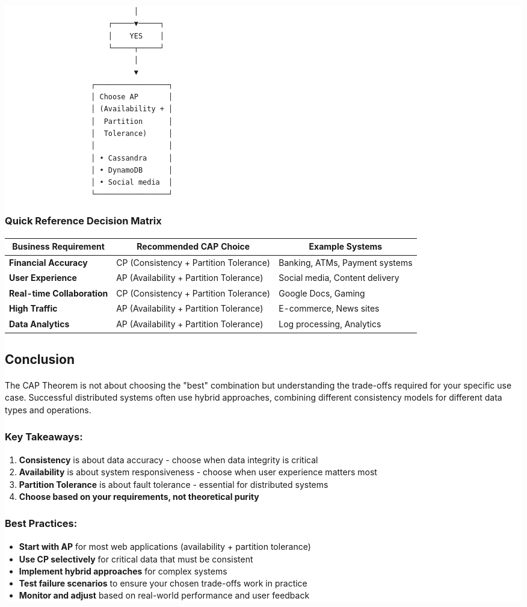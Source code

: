 ```
                              │
                        ┌─────▼─────┐
                        │    YES    │
                        └─────┬─────┘
                              │
                              ▼
                    ┌─────────────────┐
                    │ Choose AP       │
                    │ (Availability + │
                    │  Partition      │
                    │  Tolerance)     │
                    │                 │
                    │ • Cassandra     │
                    │ • DynamoDB      │
                    │ • Social media  │
                    └─────────────────┘
```

### Quick Reference Decision Matrix

| Business Requirement        | Recommended CAP Choice                  | Example Systems                |
| --------------------------- | --------------------------------------- | ------------------------------ |
| **Financial Accuracy**      | CP (Consistency + Partition Tolerance)  | Banking, ATMs, Payment systems |
| **User Experience**         | AP (Availability + Partition Tolerance) | Social media, Content delivery |
| **Real-time Collaboration** | CP (Consistency + Partition Tolerance)  | Google Docs, Gaming            |
| **High Traffic**            | AP (Availability + Partition Tolerance) | E-commerce, News sites         |
| **Data Analytics**          | AP (Availability + Partition Tolerance) | Log processing, Analytics      |

## Conclusion

The CAP Theorem is not about choosing the "best" combination but understanding the trade-offs required for your specific use case. Successful distributed systems often use hybrid approaches, combining different consistency models for different data types and operations.

### Key Takeaways:

1. **Consistency** is about data accuracy - choose when data integrity is critical
2. **Availability** is about system responsiveness - choose when user experience matters most
3. **Partition Tolerance** is about fault tolerance - essential for distributed systems
4. **Choose based on your requirements, not theoretical purity**

### Best Practices:

- **Start with AP** for most web applications (availability + partition tolerance)
- **Use CP selectively** for critical data that must be consistent
- **Implement hybrid approaches** for complex systems
- **Test failure scenarios** to ensure your chosen trade-offs work in practice
- **Monitor and adjust** based on real-world performance and user feedback
